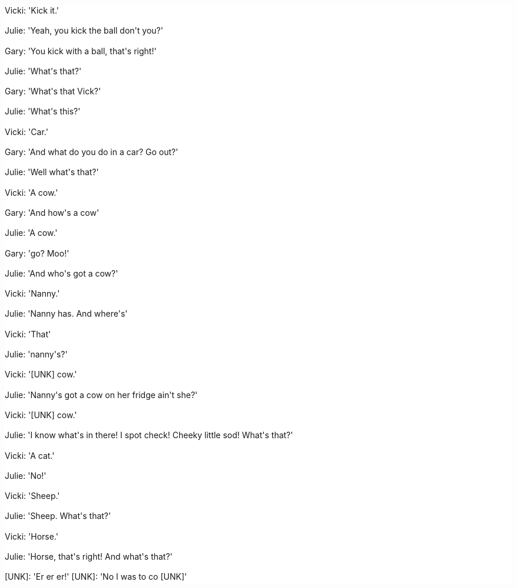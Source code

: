 Vicki: 'Kick it.'

Julie: 'Yeah, you kick the ball don't you?'

Gary: 'You kick with a ball, that's right!'

Julie: 'What's that?'

Gary: 'What's that Vick?'

Julie: 'What's this?'

Vicki: 'Car.'

Gary: 'And what do you do in a car?
Go out?'

Julie: 'Well what's that?'

Vicki: 'A cow.'

Gary: 'And how's a cow'

Julie: 'A cow.'

Gary: 'go?
Moo!'

Julie: 'And who's got a cow?'

Vicki: 'Nanny.'

Julie: 'Nanny has.
And where's'

Vicki: 'That'

Julie: 'nanny's?'

Vicki: '[UNK] cow.'

Julie: 'Nanny's got a cow on her fridge ain't she?'

Vicki: '[UNK] cow.'

Julie: 'I know what's in there!
I spot check!
Cheeky little sod!
What's that?'

Vicki: 'A cat.'

Julie: 'No!'

Vicki: 'Sheep.'

Julie: 'Sheep.
What's that?'

Vicki: 'Horse.'

Julie: 'Horse, that's right!
And what's that?'


[UNK]: 'Er er er!'
[UNK]: 'No I was to co [UNK]'